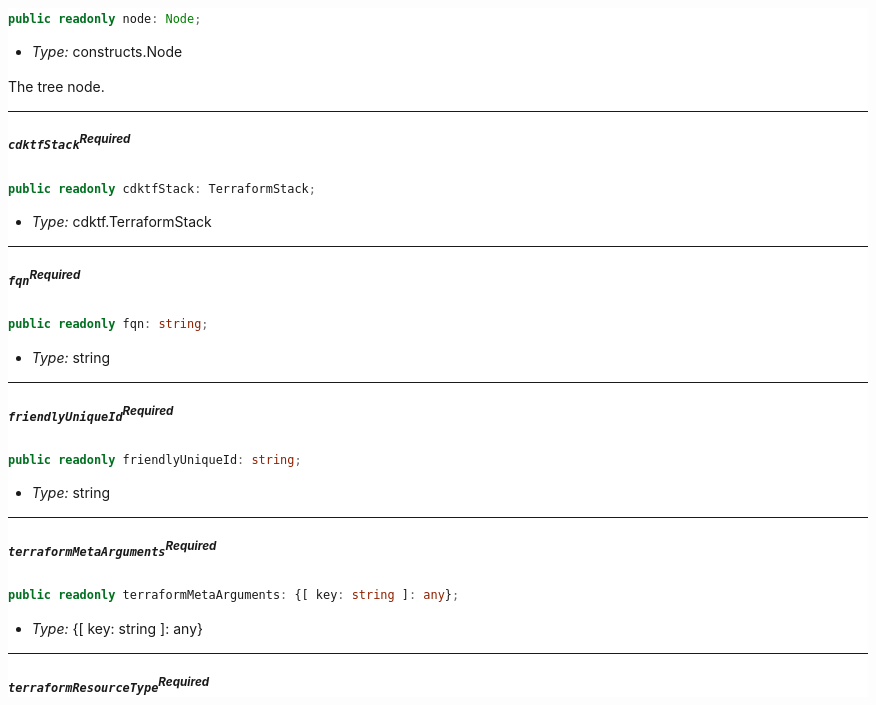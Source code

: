 ```typescript
public readonly node: Node;
```

- *Type:* constructs.Node

The tree node.

---

##### `cdktfStack`<sup>Required</sup> <a name="cdktfStack" id="@cdktf/provider-opentelekomcloud.ltsHostAccessV3.LtsHostAccessV3.property.cdktfStack"></a>

```typescript
public readonly cdktfStack: TerraformStack;
```

- *Type:* cdktf.TerraformStack

---

##### `fqn`<sup>Required</sup> <a name="fqn" id="@cdktf/provider-opentelekomcloud.ltsHostAccessV3.LtsHostAccessV3.property.fqn"></a>

```typescript
public readonly fqn: string;
```

- *Type:* string

---

##### `friendlyUniqueId`<sup>Required</sup> <a name="friendlyUniqueId" id="@cdktf/provider-opentelekomcloud.ltsHostAccessV3.LtsHostAccessV3.property.friendlyUniqueId"></a>

```typescript
public readonly friendlyUniqueId: string;
```

- *Type:* string

---

##### `terraformMetaArguments`<sup>Required</sup> <a name="terraformMetaArguments" id="@cdktf/provider-opentelekomcloud.ltsHostAccessV3.LtsHostAccessV3.property.terraformMetaArguments"></a>

```typescript
public readonly terraformMetaArguments: {[ key: string ]: any};
```

- *Type:* {[ key: string ]: any}

---

##### `terraformResourceType`<sup>Required</sup> <a name="terraformResourceType" id="@cdktf/provider-opentelekomcloud.ltsHostAccessV3.LtsHostAccessV3.property.terraformResourceType"></a>
